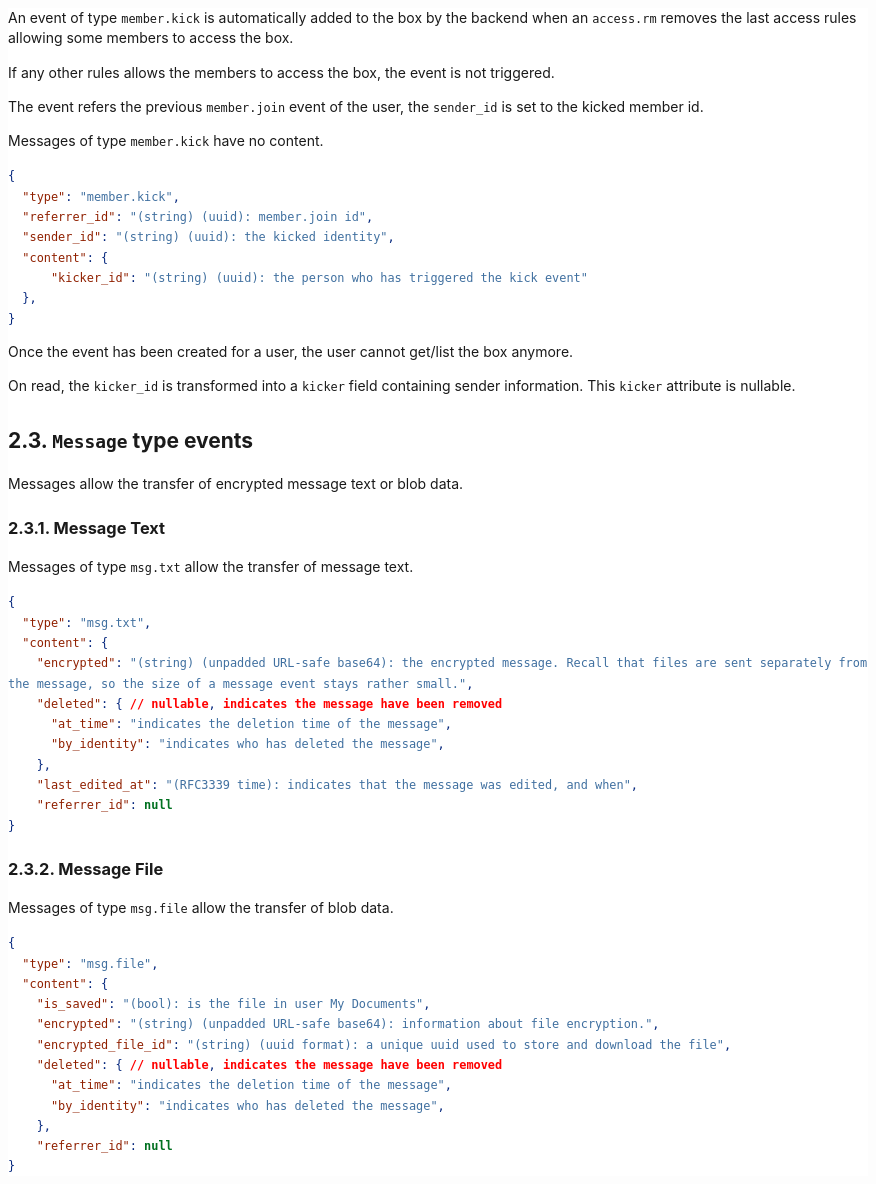 An event of type `member.kick` is automatically added to the box by the backend
when an `access.rm` removes the last access rules allowing some members to access the box.

If any other rules allows the members to access the box, the event is not triggered.

The event refers the previous `member.join` event of the user, the `sender_id` is set to the kicked member id.

Messages of type `member.kick` have no content.

```json
{
  "type": "member.kick",
  "referrer_id": "(string) (uuid): member.join id",
  "sender_id": "(string) (uuid): the kicked identity",
  "content": {
      "kicker_id": "(string) (uuid): the person who has triggered the kick event"
  },
}
```

Once the event has been created for a user, the user cannot get/list the box anymore.

On read, the `kicker_id` is transformed into a `kicker` field containing sender information. This `kicker` attribute is nullable.

## 2.3. `Message` type events

Messages allow the transfer of encrypted message text or blob data.

### 2.3.1. Message Text
Messages of type `msg.txt` allow the transfer of message text.

```json
{
  "type": "msg.txt",
  "content": {
    "encrypted": "(string) (unpadded URL-safe base64): the encrypted message. Recall that files are sent separately from the message, so the size of a message event stays rather small.",
    "deleted": { // nullable, indicates the message have been removed
      "at_time": "indicates the deletion time of the message",
      "by_identity": "indicates who has deleted the message",
    },
    "last_edited_at": "(RFC3339 time): indicates that the message was edited, and when",
    "referrer_id": null
}
```

### 2.3.2. Message File

Messages of type `msg.file` allow the transfer of blob data.

```json
{
  "type": "msg.file",
  "content": {
    "is_saved": "(bool): is the file in user My Documents",
    "encrypted": "(string) (unpadded URL-safe base64): information about file encryption.",
    "encrypted_file_id": "(string) (uuid format): a unique uuid used to store and download the file",
    "deleted": { // nullable, indicates the message have been removed
      "at_time": "indicates the deletion time of the message",
      "by_identity": "indicates who has deleted the message",
    },
    "referrer_id": null
}
```
